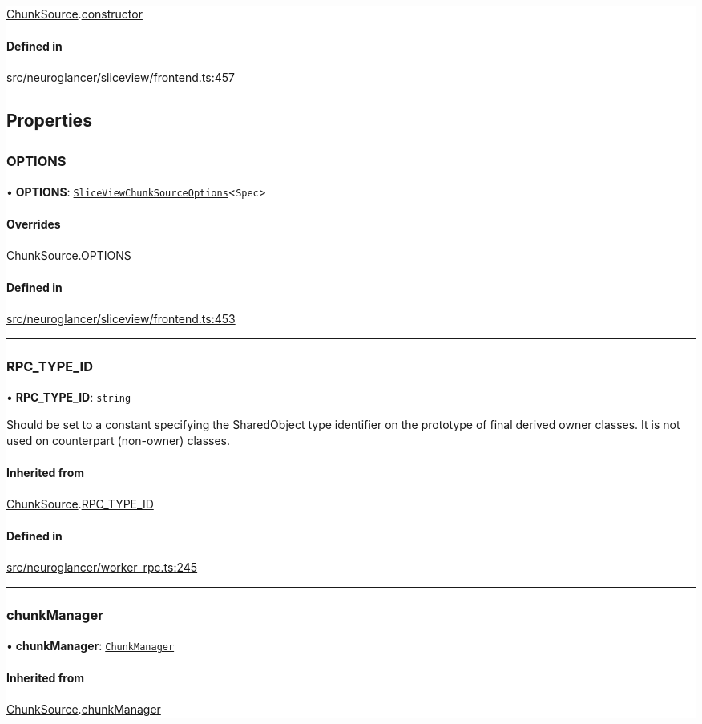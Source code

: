 [ChunkSource](chunk_manager_frontend.ChunkSource.md).[constructor](chunk_manager_frontend.ChunkSource.md#constructor)

#### Defined in

[src/neuroglancer/sliceview/frontend.ts:457](https://github.com/ActiveBrainAtlas2/neuroglancer/blob/1beb5d34/src/neuroglancer/sliceview/frontend.ts#L457)

## Properties

### OPTIONS

• **OPTIONS**: [`SliceViewChunkSourceOptions`](../interfaces/sliceview_frontend.SliceViewChunkSourceOptions.md)<`Spec`\>

#### Overrides

[ChunkSource](chunk_manager_frontend.ChunkSource.md).[OPTIONS](chunk_manager_frontend.ChunkSource.md#options)

#### Defined in

[src/neuroglancer/sliceview/frontend.ts:453](https://github.com/ActiveBrainAtlas2/neuroglancer/blob/1beb5d34/src/neuroglancer/sliceview/frontend.ts#L453)

___

### RPC\_TYPE\_ID

• **RPC\_TYPE\_ID**: `string`

Should be set to a constant specifying the SharedObject type identifier on the prototype of
final derived owner classes.  It is not used on counterpart (non-owner) classes.

#### Inherited from

[ChunkSource](chunk_manager_frontend.ChunkSource.md).[RPC_TYPE_ID](chunk_manager_frontend.ChunkSource.md#rpc_type_id)

#### Defined in

[src/neuroglancer/worker_rpc.ts:245](https://github.com/ActiveBrainAtlas2/neuroglancer/blob/1beb5d34/src/neuroglancer/worker_rpc.ts#L245)

___

### chunkManager

• **chunkManager**: [`ChunkManager`](chunk_manager_frontend.ChunkManager.md)

#### Inherited from

[ChunkSource](chunk_manager_frontend.ChunkSource.md).[chunkManager](chunk_manager_frontend.ChunkSource.md#chunkmanager)
